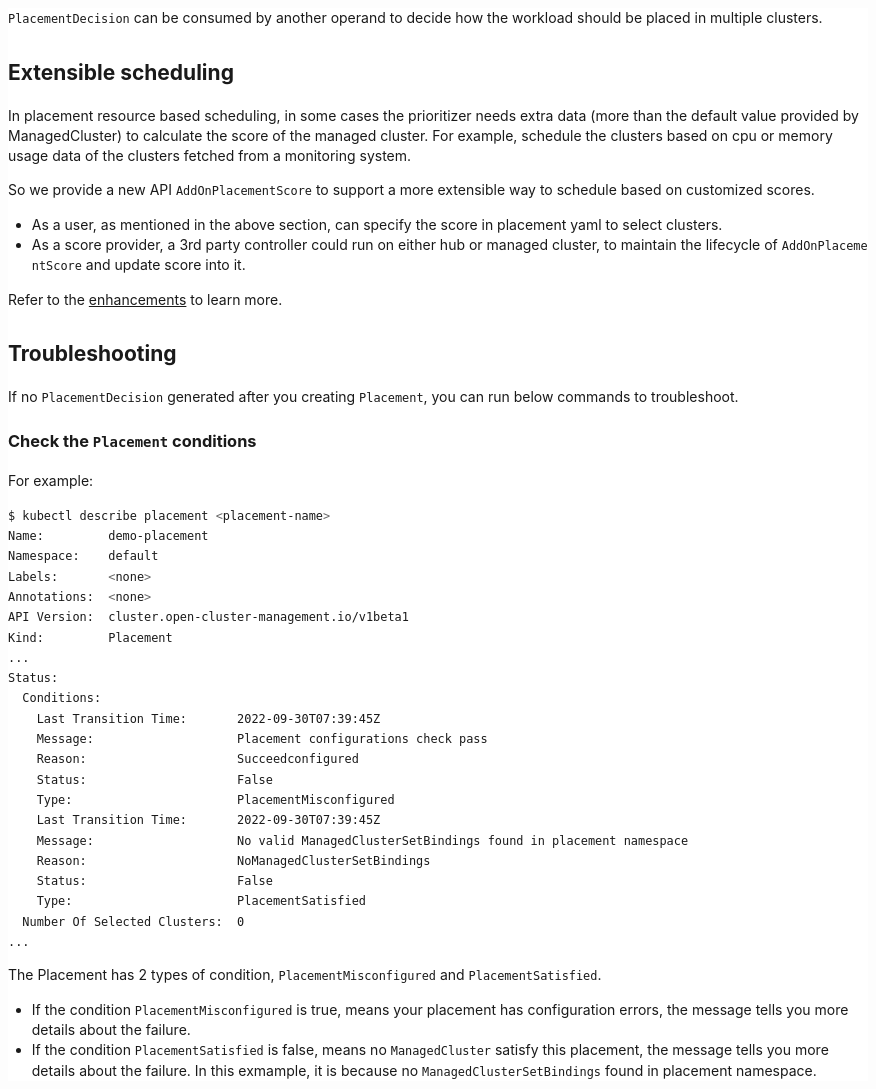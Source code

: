 
`PlacementDecision` can be consumed by another operand to decide how the
workload should be placed in multiple clusters.

## Extensible scheduling
In placement resource based scheduling, in some cases the prioritizer needs
extra data (more than the default value provided by ManagedCluster) to calculate
the score of the managed cluster. For example, schedule the clusters based on
cpu or memory usage data of the clusters fetched from a monitoring system.

So we provide a new API `AddOnPlacementScore` to support a more extensible way
to schedule based on customized scores.
- As a user, as mentioned in the above section, can specify the score in
placement yaml to select clusters.
- As a score provider, a 3rd party controller could run on either hub or managed
cluster, to maintain the lifecycle of `AddOnPlacementScore` and update score
into it.

Refer to the
[enhancements](https://github.com/open-cluster-management-io/enhancements/blob/main/enhancements/sig-architecture/32-extensiblescheduling/32-extensiblescheduling.md)
to learn more.

## Troubleshooting
If no `PlacementDecision` generated after you creating `Placement`, you can run below commands to troubleshoot.

### Check the `Placement` conditions

For example:
```bash
$ kubectl describe placement <placement-name> 
Name:         demo-placement
Namespace:    default
Labels:       <none>
Annotations:  <none>
API Version:  cluster.open-cluster-management.io/v1beta1
Kind:         Placement
...
Status:
  Conditions:
    Last Transition Time:       2022-09-30T07:39:45Z
    Message:                    Placement configurations check pass
    Reason:                     Succeedconfigured
    Status:                     False
    Type:                       PlacementMisconfigured
    Last Transition Time:       2022-09-30T07:39:45Z
    Message:                    No valid ManagedClusterSetBindings found in placement namespace
    Reason:                     NoManagedClusterSetBindings
    Status:                     False
    Type:                       PlacementSatisfied
  Number Of Selected Clusters:  0
...
```
The Placement has 2 types of condition, `PlacementMisconfigured` and `PlacementSatisfied`.
- If the condition `PlacementMisconfigured` is true, means your placement has configuration errors, the message tells you more details about the failure.
- If the condition `PlacementSatisfied` is false, means no `ManagedCluster` satisfy this placement, the message tells you more details about the failure. 
In this exmample, it is because no `ManagedClusterSetBindings` found in placement namespace.
